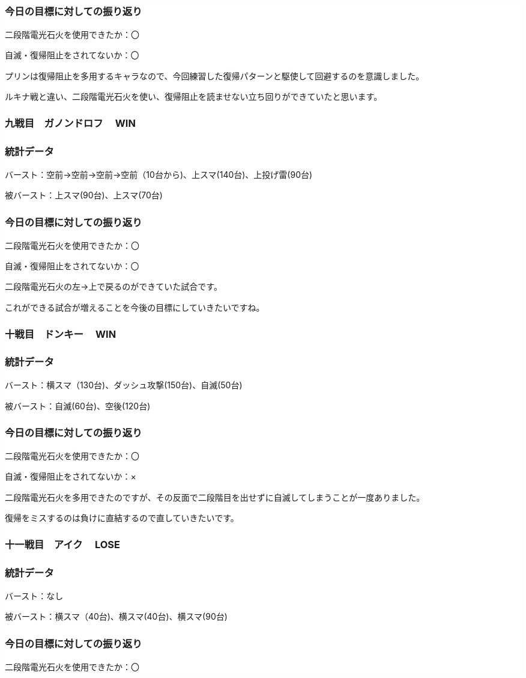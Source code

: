 ### 今日の目標に対しての振り返り

二段階電光石火を使用できたか：〇

自滅・復帰阻止をされてないか：〇

プリンは復帰阻止を多用するキャラなので、今回練習した復帰パターンと駆使して回避するのを意識しました。<br>

ルキナ戦と違い、二段階電光石火を使い、復帰阻止を読ませない立ち回りができていたと思います。

### 九戦目　ガノンドロフ　 WIN

### 統計データ

バースト：空前→空前→空前→空前（10台から)、上スマ(140台)、上投げ雷(90台)

被バースト：上スマ(90台)、上スマ(70台)

### 今日の目標に対しての振り返り

二段階電光石火を使用できたか：〇

自滅・復帰阻止をされてないか：〇

二段階電光石火の左→上で戻るのができていた試合です。<br>

これができる試合が増えることを今後の目標にしていきたいですね。

### 十戦目　ドンキー　 WIN

### 統計データ

バースト：横スマ（130台)、ダッシュ攻撃(150台)、自滅(50台)

被バースト：自滅(60台)、空後(120台)

### 今日の目標に対しての振り返り

二段階電光石火を使用できたか：〇

自滅・復帰阻止をされてないか：×

二段階電光石火を多用できたのですが、その反面で二段階目を出せずに自滅してしまうことが一度ありました。<br>

復帰をミスするのは負けに直結するので直していきたいです。

### 十一戦目　アイク　 LOSE

### 統計データ

バースト：なし

被バースト：横スマ（40台)、横スマ(40台)、横スマ(90台)

### 今日の目標に対しての振り返り

二段階電光石火を使用できたか：〇
